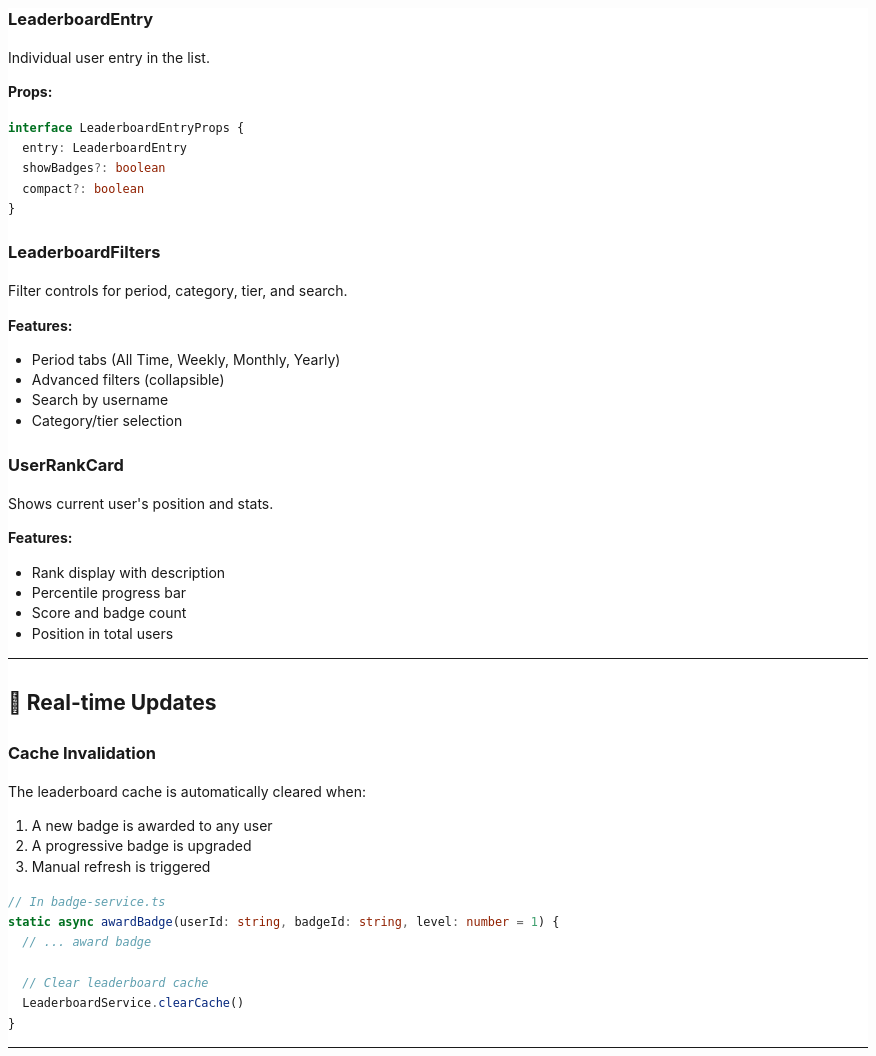 ### LeaderboardEntry
Individual user entry in the list.

**Props:**
```typescript
interface LeaderboardEntryProps {
  entry: LeaderboardEntry
  showBadges?: boolean
  compact?: boolean
}
```

### LeaderboardFilters
Filter controls for period, category, tier, and search.

**Features:**
- Period tabs (All Time, Weekly, Monthly, Yearly)
- Advanced filters (collapsible)
- Search by username
- Category/tier selection

### UserRankCard
Shows current user's position and stats.

**Features:**
- Rank display with description
- Percentile progress bar
- Score and badge count
- Position in total users

---

## 🔄 Real-time Updates

### Cache Invalidation

The leaderboard cache is automatically cleared when:
1. A new badge is awarded to any user
2. A progressive badge is upgraded
3. Manual refresh is triggered

```typescript
// In badge-service.ts
static async awardBadge(userId: string, badgeId: string, level: number = 1) {
  // ... award badge
  
  // Clear leaderboard cache
  LeaderboardService.clearCache()
}
```

---
